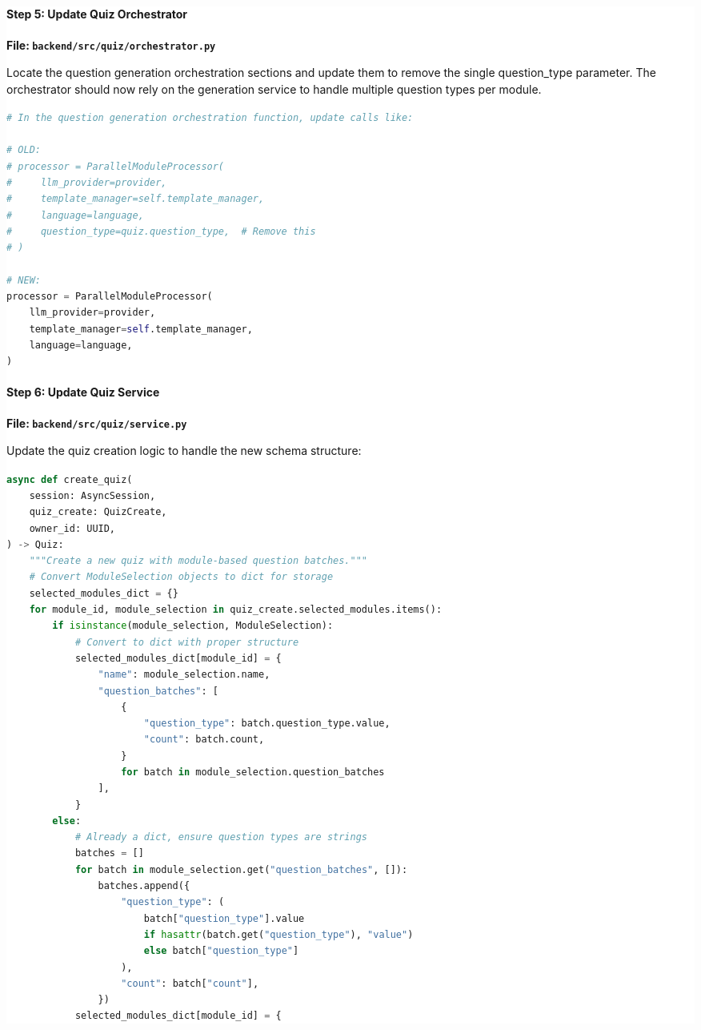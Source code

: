 #### Step 5: Update Quiz Orchestrator
**File: `backend/src/quiz/orchestrator.py`**

Locate the question generation orchestration sections and update them to remove the single question_type parameter. The orchestrator should now rely on the generation service to handle multiple question types per module.

```python
# In the question generation orchestration function, update calls like:

# OLD:
# processor = ParallelModuleProcessor(
#     llm_provider=provider,
#     template_manager=self.template_manager,
#     language=language,
#     question_type=quiz.question_type,  # Remove this
# )

# NEW:
processor = ParallelModuleProcessor(
    llm_provider=provider,
    template_manager=self.template_manager,
    language=language,
)
```

#### Step 6: Update Quiz Service
**File: `backend/src/quiz/service.py`**

Update the quiz creation logic to handle the new schema structure:

```python
async def create_quiz(
    session: AsyncSession,
    quiz_create: QuizCreate,
    owner_id: UUID,
) -> Quiz:
    """Create a new quiz with module-based question batches."""
    # Convert ModuleSelection objects to dict for storage
    selected_modules_dict = {}
    for module_id, module_selection in quiz_create.selected_modules.items():
        if isinstance(module_selection, ModuleSelection):
            # Convert to dict with proper structure
            selected_modules_dict[module_id] = {
                "name": module_selection.name,
                "question_batches": [
                    {
                        "question_type": batch.question_type.value,
                        "count": batch.count,
                    }
                    for batch in module_selection.question_batches
                ],
            }
        else:
            # Already a dict, ensure question types are strings
            batches = []
            for batch in module_selection.get("question_batches", []):
                batches.append({
                    "question_type": (
                        batch["question_type"].value
                        if hasattr(batch.get("question_type"), "value")
                        else batch["question_type"]
                    ),
                    "count": batch["count"],
                })
            selected_modules_dict[module_id] = {
```